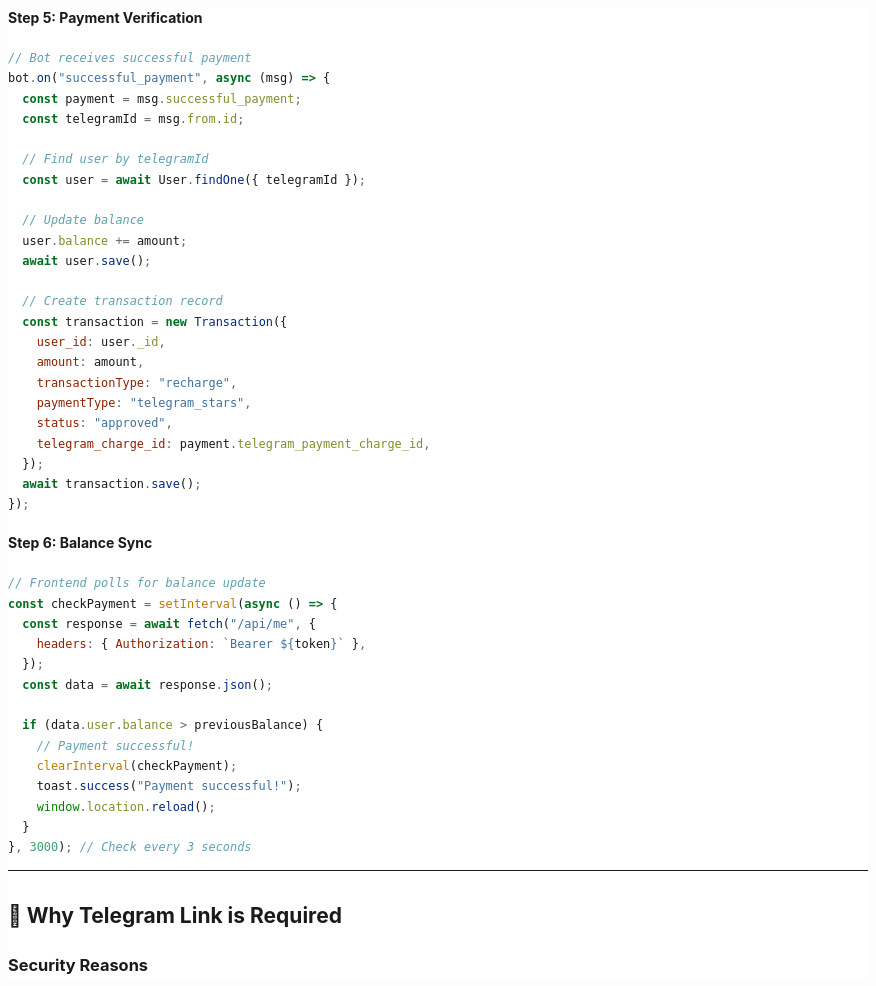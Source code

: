 #### Step 5: Payment Verification

```javascript
// Bot receives successful payment
bot.on("successful_payment", async (msg) => {
  const payment = msg.successful_payment;
  const telegramId = msg.from.id;

  // Find user by telegramId
  const user = await User.findOne({ telegramId });

  // Update balance
  user.balance += amount;
  await user.save();

  // Create transaction record
  const transaction = new Transaction({
    user_id: user._id,
    amount: amount,
    transactionType: "recharge",
    paymentType: "telegram_stars",
    status: "approved",
    telegram_charge_id: payment.telegram_payment_charge_id,
  });
  await transaction.save();
});
```

#### Step 6: Balance Sync

```javascript
// Frontend polls for balance update
const checkPayment = setInterval(async () => {
  const response = await fetch("/api/me", {
    headers: { Authorization: `Bearer ${token}` },
  });
  const data = await response.json();

  if (data.user.balance > previousBalance) {
    // Payment successful!
    clearInterval(checkPayment);
    toast.success("Payment successful!");
    window.location.reload();
  }
}, 3000); // Check every 3 seconds
```

---

## 🔗 Why Telegram Link is Required

### Security Reasons
